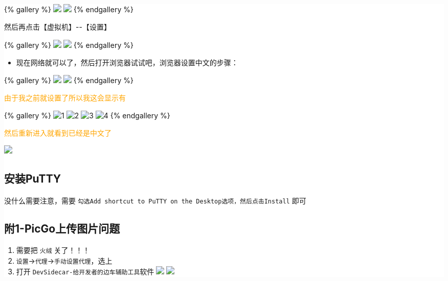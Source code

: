 {% gallery %}
![](https://image-1309791158.cos.ap-guangzhou.myqcloud.com/%E5%85%B6%E4%BB%96%2FQQ%E6%88%AA%E5%9B%BE20220317215500.png)
![](https://image-1309791158.cos.ap-guangzhou.myqcloud.com/%E5%85%B6%E4%BB%96%2FQQ%E6%88%AA%E5%9B%BE20220317215223.png)
{% endgallery %}


然后再点击【虚拟机】--【设置】

{% gallery %}
![](https://image-1309791158.cos.ap-guangzhou.myqcloud.com/%E5%85%B6%E4%BB%96%2FQQ%E6%88%AA%E5%9B%BE20220317215730.png)
![](https://image-1309791158.cos.ap-guangzhou.myqcloud.com/%E5%85%B6%E4%BB%96%2FQQ%E6%88%AA%E5%9B%BE20220317215840.png)
{% endgallery %}


- 现在网络就可以了，然后打开浏览器试试吧，浏览器设置中文的步骤：

{% gallery %}
![](https://image-1309791158.cos.ap-guangzhou.myqcloud.com/%E5%85%B6%E4%BB%96%2FQQ%E6%88%AA%E5%9B%BE20220317220110.png)
![](https://image-1309791158.cos.ap-guangzhou.myqcloud.com/%E5%85%B6%E4%BB%96%2FQQ%E6%88%AA%E5%9B%BE20220317220215.png)
{% endgallery %}


<font color='orange'>由于我之前就设置了所以我这会显示有</font>

{% gallery %}
![1](https://image-1309791158.cos.ap-guangzhou.myqcloud.com/%E5%85%B6%E4%BB%96%2FQQ%E6%88%AA%E5%9B%BE20220317220303.png)
![2](https://image-1309791158.cos.ap-guangzhou.myqcloud.com/%E5%85%B6%E4%BB%96%2FQQ%E6%88%AA%E5%9B%BE20220317220408.png)
![3](https://image-1309791158.cos.ap-guangzhou.myqcloud.com/%E5%85%B6%E4%BB%96%2FQQ%E6%88%AA%E5%9B%BE20220317220513.png)
![4](https://image-1309791158.cos.ap-guangzhou.myqcloud.com/%E5%85%B6%E4%BB%96%2FQQ%E6%88%AA%E5%9B%BE20220317220534.png)
{% endgallery %}


<font color='orange'>然后重新进入就看到已经是中文了</font>

![](https://image-1309791158.cos.ap-guangzhou.myqcloud.com/%E5%85%B6%E4%BB%96%2FQQ%E6%88%AA%E5%9B%BE20220317220547.png)



## 安装PuTTY

没什么需要注意，需要 `勾选Add shortcut to PuTTY on the Desktop选项，然后点击Install` 即可





## 附1-PicGo上传图片问题

1. 需要把 `火绒` 关了！！！
2. `设置`->`代理`->`手动设置代理`，选上
3. 打开 `DevSidecar-给开发者的边车辅助工具`软件
   ![](https://image-1309791158.cos.ap-guangzhou.myqcloud.com/其他/202205301744803.jpg)
   ![](https://image-1309791158.cos.ap-guangzhou.myqcloud.com/其他/202205301745321.jpg)
